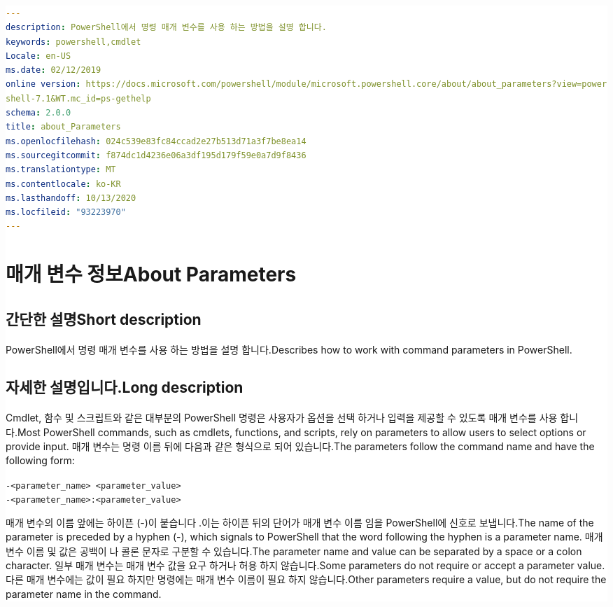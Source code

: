 ```yaml
---
description: PowerShell에서 명령 매개 변수를 사용 하는 방법을 설명 합니다.
keywords: powershell,cmdlet
Locale: en-US
ms.date: 02/12/2019
online version: https://docs.microsoft.com/powershell/module/microsoft.powershell.core/about/about_parameters?view=powershell-7.1&WT.mc_id=ps-gethelp
schema: 2.0.0
title: about_Parameters
ms.openlocfilehash: 024c539e83fc84ccad2e27b513d71a3f7be8ea14
ms.sourcegitcommit: f874dc1d4236e06a3df195d179f59e0a7d9f8436
ms.translationtype: MT
ms.contentlocale: ko-KR
ms.lasthandoff: 10/13/2020
ms.locfileid: "93223970"
---
```

# <a name="about-parameters"></a><span data-ttu-id="9a017-104">매개 변수 정보</span><span class="sxs-lookup"><span data-stu-id="9a017-104">About Parameters</span></span>

## <a name="short-description"></a><span data-ttu-id="9a017-105">간단한 설명</span><span class="sxs-lookup"><span data-stu-id="9a017-105">Short description</span></span>
<span data-ttu-id="9a017-106">PowerShell에서 명령 매개 변수를 사용 하는 방법을 설명 합니다.</span><span class="sxs-lookup"><span data-stu-id="9a017-106">Describes how to work with command parameters in PowerShell.</span></span>

## <a name="long-description"></a><span data-ttu-id="9a017-107">자세한 설명입니다.</span><span class="sxs-lookup"><span data-stu-id="9a017-107">Long description</span></span>

<span data-ttu-id="9a017-108">Cmdlet, 함수 및 스크립트와 같은 대부분의 PowerShell 명령은 사용자가 옵션을 선택 하거나 입력을 제공할 수 있도록 매개 변수를 사용 합니다.</span><span class="sxs-lookup"><span data-stu-id="9a017-108">Most PowerShell commands, such as cmdlets, functions, and scripts, rely on parameters to allow users to select options or provide input.</span></span> <span data-ttu-id="9a017-109">매개 변수는 명령 이름 뒤에 다음과 같은 형식으로 되어 있습니다.</span><span class="sxs-lookup"><span data-stu-id="9a017-109">The parameters follow the command name and have the following form:</span></span>

```
-<parameter_name> <parameter_value>
-<parameter_name>:<parameter_value>
```

<span data-ttu-id="9a017-110">매개 변수의 이름 앞에는 하이픈 (-)이 붙습니다 .이는 하이픈 뒤의 단어가 매개 변수 이름 임을 PowerShell에 신호로 보냅니다.</span><span class="sxs-lookup"><span data-stu-id="9a017-110">The name of the parameter is preceded by a hyphen (-), which signals to PowerShell that the word following the hyphen is a parameter name.</span></span> <span data-ttu-id="9a017-111">매개 변수 이름 및 값은 공백이 나 콜론 문자로 구분할 수 있습니다.</span><span class="sxs-lookup"><span data-stu-id="9a017-111">The parameter name and value can be separated by a space or a colon character.</span></span> <span data-ttu-id="9a017-112">일부 매개 변수는 매개 변수 값을 요구 하거나 허용 하지 않습니다.</span><span class="sxs-lookup"><span data-stu-id="9a017-112">Some parameters do not require or accept a parameter value.</span></span> <span data-ttu-id="9a017-113">다른 매개 변수에는 값이 필요 하지만 명령에는 매개 변수 이름이 필요 하지 않습니다.</span><span class="sxs-lookup"><span data-stu-id="9a017-113">Other parameters require a value, but do not require the parameter name in the command.</span></span>

